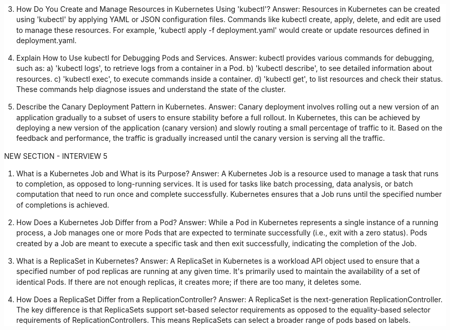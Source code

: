 3) How Do You Create and Manage Resources in Kubernetes Using 'kubectl'? 
Answer: Resources in Kubernetes can be created using 'kubectl' by applying YAML or JSON configuration files. Commands 
like kubectl create, apply, delete, and edit are used to manage these resources. For example, 'kubectl apply -f deployment.yaml'
would create or update resources defined in deployment.yaml.

4) Explain How to Use kubectl for Debugging Pods and Services.
Answer: kubectl provides various commands for debugging, such as:
a) 'kubectl logs', to retrieve logs from a container in a Pod.
b) 'kubectl describe', to see detailed information about resources.
c) 'kubectl exec', to execute commands inside a container.
d) 'kubectl get', to list resources and check their status. These commands help diagnose issues and understand the state 
of the cluster.

5) Describe the Canary Deployment Pattern in Kubernetes.
Answer: Canary deployment involves rolling out a new version of an application gradually to a subset of users to ensure 
stability before a full rollout. In Kubernetes, this can be achieved by deploying a new version of the application 
(canary version) and slowly routing a small percentage of traffic to it. Based on the feedback and performance, the traffic 
is gradually increased until the canary version is serving all the traffic.


NEW SECTION - INTERVIEW 5

1) What is a Kubernetes Job and What is its Purpose? 
Answer: A Kubernetes Job is a resource used to manage a task that runs to completion, as opposed to long-running services. 
It is used for tasks like batch processing, data analysis, or batch computation that need to run once and complete 
successfully. Kubernetes ensures that a Job runs until the specified number of completions is achieved.

2) How Does a Kubernetes Job Differ from a Pod? 
Answer: While a Pod in Kubernetes represents a single instance of a running process, a Job manages one or more Pods that 
are expected to terminate successfully (i.e., exit with a zero status). Pods created by a Job are meant to execute a specific 
task and then exit successfully, indicating the completion of the Job.

3) What is a ReplicaSet in Kubernetes? 
Answer: A ReplicaSet in Kubernetes is a workload API object used to ensure that a specified number of pod replicas are 
running at any given time. It's primarily used to maintain the availability of a set of identical Pods. If there are not 
enough replicas, it creates more; if there are too many, it deletes some.

4) How Does a ReplicaSet Differ from a ReplicationController? 
Answer: A ReplicaSet is the next-generation ReplicationController. The key difference is that ReplicaSets support set-based 
selector requirements as opposed to the equality-based selector requirements of ReplicationControllers. This means ReplicaSets 
can select a broader range of pods based on labels.

